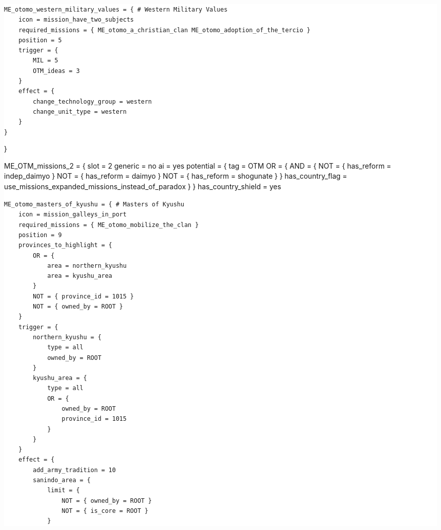 	ME_otomo_western_military_values = { # Western Military Values
		icon = mission_have_two_subjects
		required_missions = { ME_otomo_a_christian_clan ME_otomo_adoption_of_the_tercio }
		position = 5
		trigger = {
			MIL = 5
			OTM_ideas = 3
		}
		effect = {
			change_technology_group = western
			change_unit_type = western
		}
	}
}

ME_OTM_missions_2 = {
	slot = 2
	generic = no
	ai = yes
	potential = {
		tag = OTM
		OR = {
			AND = {
				NOT = { has_reform = indep_daimyo }
				NOT = { has_reform = daimyo }
				NOT = { has_reform = shogunate }
			}
			has_country_flag = use_missions_expanded_missions_instead_of_paradox
		}
	}
	has_country_shield = yes

	ME_otomo_masters_of_kyushu = { # Masters of Kyushu
		icon = mission_galleys_in_port
		required_missions = { ME_otomo_mobilize_the_clan }
		position = 9
		provinces_to_highlight = {
			OR = {
				area = northern_kyushu
				area = kyushu_area
			}
			NOT = { province_id = 1015 }
			NOT = { owned_by = ROOT }
		}
		trigger = {
			northern_kyushu = {
				type = all
				owned_by = ROOT
			}
			kyushu_area = {
				type = all
				OR = {
					owned_by = ROOT
					province_id = 1015
				}
			}
		}
		effect = {
			add_army_tradition = 10
			sanindo_area = {
				limit = {
					NOT = { owned_by = ROOT }
					NOT = { is_core = ROOT }
				}